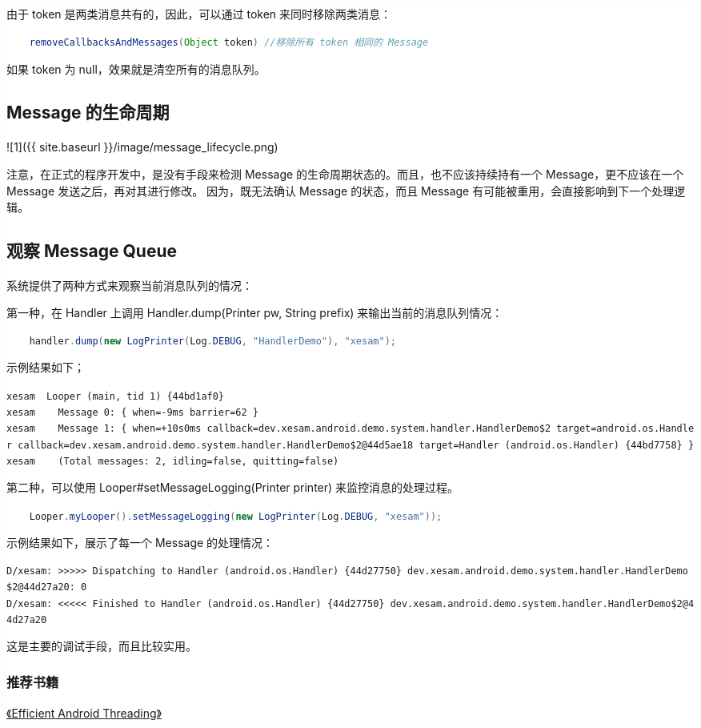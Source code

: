由于 token 是两类消息共有的，因此，可以通过 token 来同时移除两类消息：

```java
    removeCallbacksAndMessages(Object token) //移除所有 token 相同的 Message
```

如果 token 为 null，效果就是清空所有的消息队列。

## Message 的生命周期

![1]({{ site.baseurl }}/image/message_lifecycle.png)

注意，在正式的程序开发中，是没有手段来检测 Message 的生命周期状态的。而且，也不应该持续持有一个 Message，更不应该在一个 Message 发送之后，再对其进行修改。
因为，既无法确认 Message 的状态，而且 Message 有可能被重用，会直接影响到下一个处理逻辑。

## 观察 Message Queue

系统提供了两种方式来观察当前消息队列的情况：

第一种，在 Handler 上调用 Handler.dump(Printer pw, String prefix) 来输出当前的消息队列情况：

```java
    handler.dump(new LogPrinter(Log.DEBUG, "HandlerDemo"), "xesam");
```
示例结果如下；
    
    xesam  Looper (main, tid 1) {44bd1af0}
    xesam    Message 0: { when=-9ms barrier=62 }
    xesam    Message 1: { when=+10s0ms callback=dev.xesam.android.demo.system.handler.HandlerDemo$2 target=android.os.Handler callback=dev.xesam.android.demo.system.handler.HandlerDemo$2@44d5ae18 target=Handler (android.os.Handler) {44bd7758} }
    xesam    (Total messages: 2, idling=false, quitting=false)


第二种，可以使用 Looper#setMessageLogging(Printer printer) 来监控消息的处理过程。

```java
    Looper.myLooper().setMessageLogging(new LogPrinter(Log.DEBUG, "xesam"));
```
示例结果如下，展示了每一个 Message 的处理情况：

    D/xesam: >>>>> Dispatching to Handler (android.os.Handler) {44d27750} dev.xesam.android.demo.system.handler.HandlerDemo$2@44d27a20: 0
    D/xesam: <<<<< Finished to Handler (android.os.Handler) {44d27750} dev.xesam.android.demo.system.handler.HandlerDemo$2@44d27a20

这是主要的调试手段，而且比较实用。

### 推荐书籍

[《Efficient Android Threading》](https://book.douban.com/subject/25900200/)
